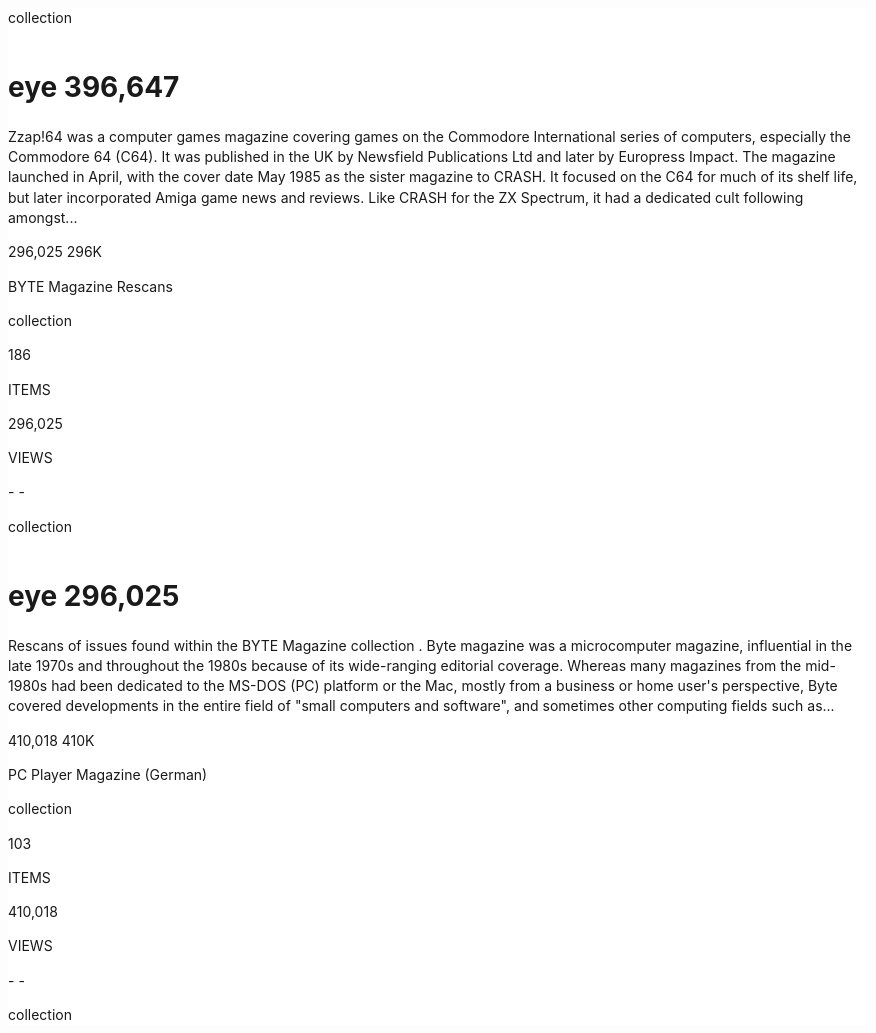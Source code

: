 <span class="iconochive-collection" aria-hidden="true"></span><span class="sr-only">collection</span>

<span class="iconochive-eye" aria-hidden="true"></span><span class="sr-only">eye</span> 396,647
===============================================================================================

Zzap!64 was a computer games magazine covering games on the Commodore International series of computers, especially the Commodore 64 (C64). It was published in the UK by Newsfield Publications Ltd and later by Europress Impact. The magazine launched in April, with the cover date May 1985 as the sister magazine to CRASH. It focused on the C64 for much of its shelf life, but later incorporated Amiga game news and reviews. Like CRASH for the ZX Spectrum, it had a dedicated cult following amongst...  

296,025 296K

[](/details/byte-magazine-rescans)

BYTE Magazine Rescans

<span class="sr-only">collection</span>

186

ITEMS

296,025

VIEWS

\- -

<span class="iconochive-collection" aria-hidden="true"></span><span class="sr-only">collection</span>

<span class="iconochive-eye" aria-hidden="true"></span><span class="sr-only">eye</span> 296,025
===============================================================================================

Rescans of issues found within the BYTE Magazine collection . Byte magazine was a microcomputer magazine, influential in the late 1970s and throughout the 1980s because of its wide-ranging editorial coverage. Whereas many magazines from the mid-1980s had been dedicated to the MS-DOS (PC) platform or the Mac, mostly from a business or home user's perspective, Byte covered developments in the entire field of "small computers and software", and sometimes other computing fields such as...  

410,018 410K

[](/details/pcplayer_germany)

PC Player Magazine (German)

<span class="sr-only">collection</span>

103

ITEMS

410,018

VIEWS

\- -

<span class="iconochive-collection" aria-hidden="true"></span><span class="sr-only">collection</span>
